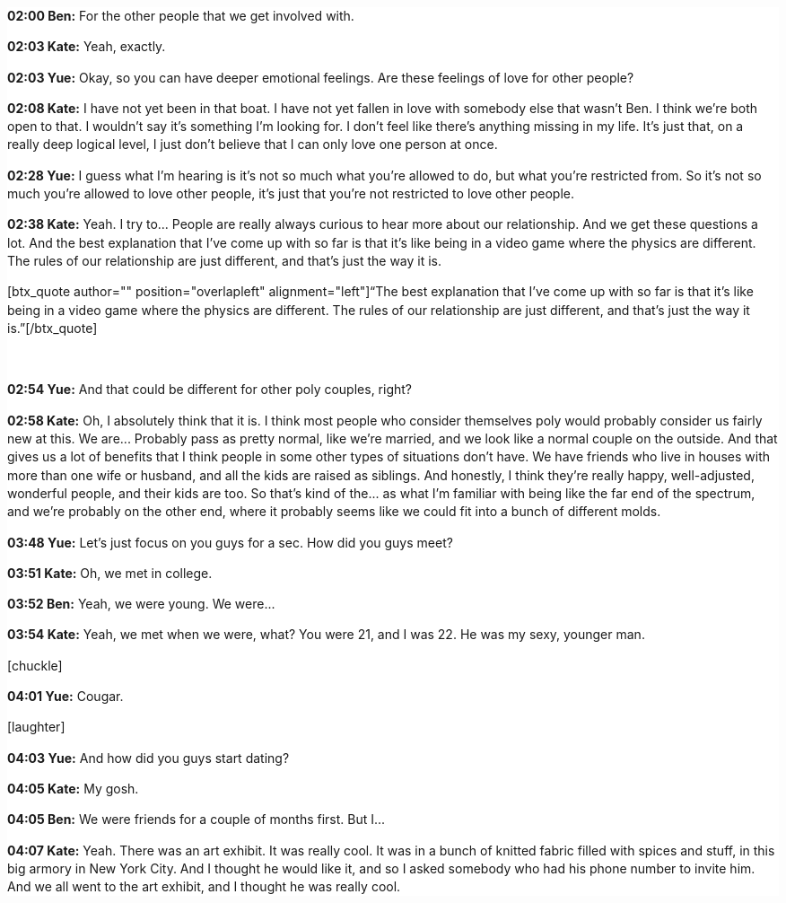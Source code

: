 <strong>02:00 Ben:</strong> For the other people that we get involved with.

<strong>02:03 Kate:</strong> Yeah, exactly.

<strong>02:03 Yue:</strong> Okay, so you can have deeper emotional feelings. Are these feelings of love for other people?

<strong>02:08 Kate:</strong> I have not yet been in that boat. I have not yet fallen in love with somebody else that wasn’t Ben. I think we’re both open to that. I wouldn’t say it’s something I’m looking for. I don’t feel like there’s anything missing in my life. It’s just that, on a really deep logical level, I just don’t believe that I can only love one person at once.

<strong>02:28 Yue:</strong> I guess what I’m hearing is it’s not so much what you’re allowed to do, but what you’re restricted from. So it’s not so much you’re allowed to love other people, it’s just that you’re not restricted to love other people.

<strong>02:38 Kate:</strong> Yeah. I try to... People are really always curious to hear more about our relationship. And we get these questions a lot. And the best explanation that I’ve come up with so far is that it’s like being in a video game where the physics are different. The rules of our relationship are just different, and that’s just the way it is.

[btx_quote author="" position="overlapleft" alignment="left"]“The best explanation that I’ve come up with so far is that it’s like being in a video game where the physics are different. The rules of our relationship are just different, and that’s just the way it is.”[/btx_quote]

&nbsp;

<strong>02:54 Yue:</strong> And that could be different for other poly couples, right?

<strong>02:58 Kate:</strong> Oh, I absolutely think that it is. I think most people who consider themselves poly would probably consider us fairly new at this. We are... Probably pass as pretty normal, like we’re married, and we look like a normal couple on the outside. And that gives us a lot of benefits that I think people in some other types of situations don’t have. We have friends who live in houses with more than one wife or husband, and all the kids are raised as siblings. And honestly, I think they’re really happy, well-adjusted, wonderful people, and their kids are too. So that’s kind of the... as what I’m familiar with being like the far end of the spectrum, and we’re probably on the other end, where it probably seems like we could fit into a bunch of different molds.

<strong>03:48 Yue:</strong> Let’s just focus on you guys for a sec. How did you guys meet?

<strong>03:51 Kate:</strong> Oh, we met in college.

<strong>03:52 Ben:</strong> Yeah, we were young. We were...

<strong>03:54 Kate:</strong> Yeah, we met when we were, what? You were 21, and I was 22. He was my sexy, younger man.

[chuckle]

<strong>04:01 Yue:</strong> Cougar.

[laughter]

<strong>04:03 Yue:</strong> And how did you guys start dating?

<strong>04:05 Kate:</strong> My gosh.

<strong>04:05 Ben:</strong> We were friends for a couple of months first. But I...

<strong>04:07 Kate:</strong> Yeah. There was an art exhibit. It was really cool. It was in a bunch of knitted fabric filled with spices and stuff, in this big armory in New York City. And I thought he would like it, and so I asked somebody who had his phone number to invite him. And we all went to the art exhibit, and I thought he was really cool.
